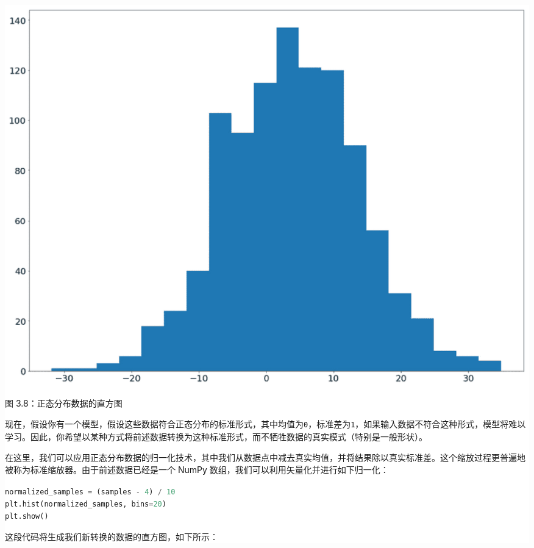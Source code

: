 ![图 3.8：正态分布数据的直方图](img/B15968_03_08.jpg)

图 3.8：正态分布数据的直方图

现在，假设你有一个模型，假设这些数据符合正态分布的标准形式，其中均值为`0`，标准差为`1`，如果输入数据不符合这种形式，模型将难以学习。因此，你希望以某种方式将前述数据转换为这种标准形式，而不牺牲数据的真实模式（特别是一般形状）。

在这里，我们可以应用正态分布数据的归一化技术，其中我们从数据点中减去真实均值，并将结果除以真实标准差。这个缩放过程更普遍地被称为标准缩放器。由于前述数据已经是一个 NumPy 数组，我们可以利用矢量化并进行如下归一化：

```py
normalized_samples = (samples - 4) / 10
plt.hist(normalized_samples, bins=20)
plt.show()
```

这段代码将生成我们新转换的数据的直方图，如下所示：
